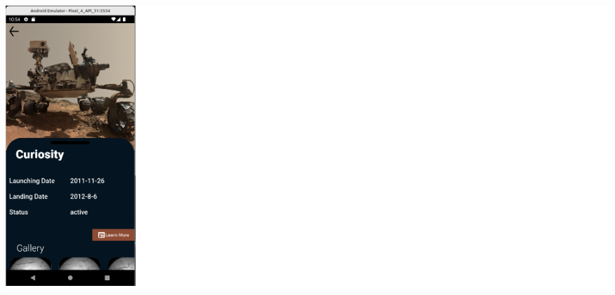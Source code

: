 <img src="https://github.com/junchan-deriv/flutter-nasa/blob/master/screenshots/screen_2.png?raw=true" height="400">